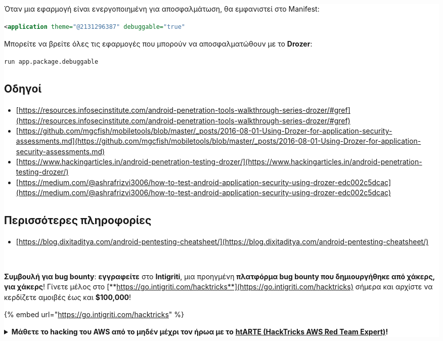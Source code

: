 Όταν μια εφαρμογή είναι ενεργοποιημένη για αποσφαλμάτωση, θα εμφανιστεί στο Manifest:
```xml
<application theme="@2131296387" debuggable="true"
```
Μπορείτε να βρείτε όλες τις εφαρμογές που μπορούν να αποσφαλματώθουν με το **Drozer**:
```bash
run app.package.debuggable
```
## Οδηγοί

* [https://resources.infosecinstitute.com/android-penetration-tools-walkthrough-series-drozer/#gref](https://resources.infosecinstitute.com/android-penetration-tools-walkthrough-series-drozer/#gref)
* [https://github.com/mgcfish/mobiletools/blob/master/_posts/2016-08-01-Using-Drozer-for-application-security-assessments.md](https://github.com/mgcfish/mobiletools/blob/master/_posts/2016-08-01-Using-Drozer-for-application-security-assessments.md)
* [https://www.hackingarticles.in/android-penetration-testing-drozer/](https://www.hackingarticles.in/android-penetration-testing-drozer/)
* [https://medium.com/@ashrafrizvi3006/how-to-test-android-application-security-using-drozer-edc002c5dcac](https://medium.com/@ashrafrizvi3006/how-to-test-android-application-security-using-drozer-edc002c5dcac)

## Περισσότερες πληροφορίες

* [https://blog.dixitaditya.com/android-pentesting-cheatsheet/](https://blog.dixitaditya.com/android-pentesting-cheatsheet/)

<img src="../../../.gitbook/assets/i3.png" alt="" data-size="original">

**Συμβουλή για bug bounty**: **εγγραφείτε** στο **Intigriti**, μια προηγμένη **πλατφόρμα bug bounty που δημιουργήθηκε από χάκερς, για χάκερς**! Γίνετε μέλος στο [**https://go.intigriti.com/hacktricks**](https://go.intigriti.com/hacktricks) σήμερα και αρχίστε να κερδίζετε αμοιβές έως και **$100,000**!

{% embed url="https://go.intigriti.com/hacktricks" %}

<details><summary><strong>Μάθετε το hacking του AWS από το μηδέν μέχρι τον ήρωα με το</strong> <a href="https://training.hacktricks.xyz/courses/arte"><strong>htARTE (HackTricks AWS Red Team Expert)</strong></a><strong>!</strong></summary></details>
